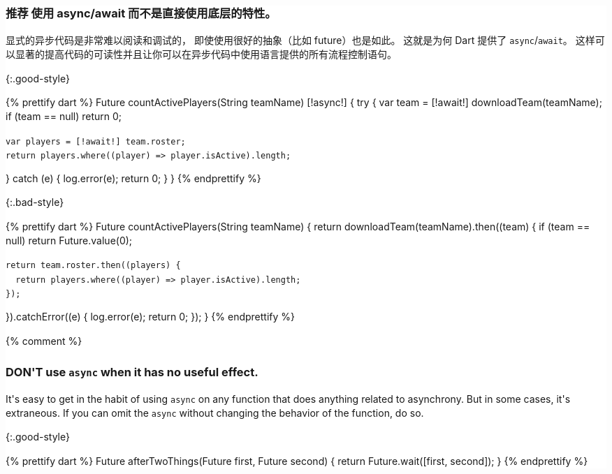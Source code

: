 ### **推荐** 使用 async/await 而不是直接使用底层的特性。

显式的异步代码是非常难以阅读和调试的，
即使使用很好的抽象（比如 future）也是如此。
这就是为何 Dart 提供了 `async`/`await`。
这样可以显著的提高代码的可读性并且让你可以在异步代码中使用语言提供的所有流程控制语句。

{:.good-style}
<?code-excerpt "misc/lib/effective_dart/usage_good.dart (async-await)" replace="/async|await/[!$&!]/g"?>
{% prettify dart %}
Future<int> countActivePlayers(String teamName) [!async!] {
  try {
    var team = [!await!] downloadTeam(teamName);
    if (team == null) return 0;

    var players = [!await!] team.roster;
    return players.where((player) => player.isActive).length;
  } catch (e) {
    log.error(e);
    return 0;
  }
}
{% endprettify %}

{:.bad-style}
<?code-excerpt "misc/lib/effective_dart/usage_bad.dart (async-await)"?>
{% prettify dart %}
Future<int> countActivePlayers(String teamName) {
  return downloadTeam(teamName).then((team) {
    if (team == null) return Future.value(0);

    return team.roster.then((players) {
      return players.where((player) => player.isActive).length;
    });
  }).catchError((e) {
    log.error(e);
    return 0;
  });
}
{% endprettify %}

{% comment %}
### DON'T use `async` when it has no useful effect.

It's easy to get in the habit of using `async` on any function that does
anything related to asynchrony. But in some cases, it's extraneous. If you can
omit the `async` without changing the behavior of the function, do so.

{:.good-style}
<?code-excerpt "misc/lib/effective_dart/usage_good.dart (unnecessary-async)"?>
{% prettify dart %}
Future afterTwoThings(Future first, Future second) {
  return Future.wait([first, second]);
}
{% endprettify %}


[package guide]: https://www.dartlang.org/tools/pub/package-layout
[package guide]: https://www.dartlang.org/tools/pub/package-layout
[iterable]: {{site.dart_api}}/{{site.data.pkg-vers.SDK.channel}}/dart-core/Iterable-class.html
[iterable]: {{site.dart_api}}/{{site.data.pkg-vers.SDK.channel}}/dart-core/Iterable-class.html
[where-type]: {{site.dart_api}}/{{site.data.pkg-vers.SDK.channel}}/dart-core/Iterable/whereType.html
[where-type]: {{site.dart_api}}/{{site.data.pkg-vers.SDK.channel}}/dart-core/Iterable/whereType.html
[list-from]: {{site.dart_api}}/{{site.data.pkg-vers.SDK.channel}}/dart-core/List/List.from.html
[list-from]: {{site.dart_api}}/{{site.data.pkg-vers.SDK.channel}}/dart-core/List/List.from.html
[error]: {{site.dart_api}}/{{site.data.pkg-vers.SDK.channel}}/Error-class.html
[error]: {{site.dart_api}}/{{site.data.pkg-vers.SDK.channel}}/Error-class.html
[then]: {{site.dart_api}}/{{site.data.pkg-vers.SDK.channel}}/dart-async/Future/then.html
[then]: {{site.dart_api}}/{{site.data.pkg-vers.SDK.channel}}/dart-async/Future/then.html
[pokemon]: https://blog.codinghorror.com/new-programming-jargon/
[StackOverflowError]: {{site.dart_api}}/{{site.data.pkg-vers.SDK.channel}}/dart-core/StackOverflowError-class.html
[OutOfMemoryError]: {{site.dart_api}}/{{site.data.pkg-vers.SDK.channel}}/dart-core/OutOfMemoryError-class.html
[ArgumentError]: {{site.dart_api}}/{{site.data.pkg-vers.SDK.channel}}/dart-core/ArgumentError-class.html
[AssertionError]: {{site.dart_api}}/{{site.data.pkg-vers.SDK.channel}}/dart-core/AssertionError-class.html
[Exception]: {{site.dart_api}}/{{site.data.pkg-vers.SDK.channel}}/dart-core/Exception-class.html